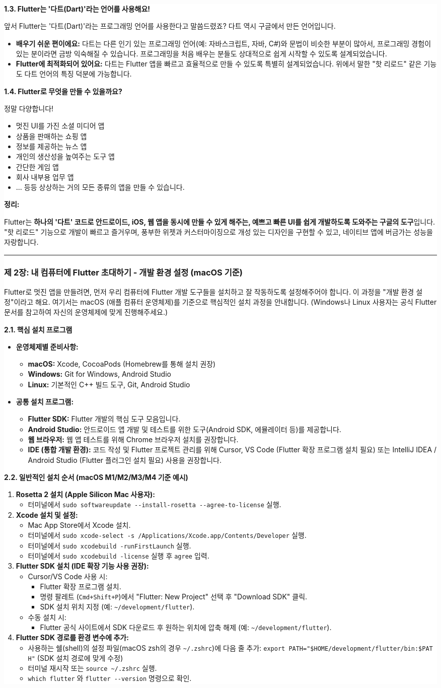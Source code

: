 **1.3. Flutter는 '다트(Dart)'라는 언어를 사용해요!**

앞서 Flutter는 '다트(Dart)'라는 프로그래밍 언어를 사용한다고 말씀드렸죠? 다트 역시 구글에서 만든 언어입니다.

*   **배우기 쉬운 편이에요:** 다트는 다른 인기 있는 프로그래밍 언어(예: 자바스크립트, 자바, C#)와 문법이 비슷한 부분이 많아서, 프로그래밍 경험이 있는 분이라면 금방 익숙해질 수 있습니다. 프로그래밍을 처음 배우는 분들도 상대적으로 쉽게 시작할 수 있도록 설계되었습니다.
*   **Flutter에 최적화되어 있어요:** 다트는 Flutter 앱을 빠르고 효율적으로 만들 수 있도록 특별히 설계되었습니다. 위에서 말한 "핫 리로드" 같은 기능도 다트 언어의 특징 덕분에 가능합니다.

**1.4. Flutter로 무엇을 만들 수 있을까요?**

정말 다양합니다!

*   멋진 UI를 가진 소셜 미디어 앱
*   상품을 판매하는 쇼핑 앱
*   정보를 제공하는 뉴스 앱
*   개인의 생산성을 높여주는 도구 앱
*   간단한 게임 앱
*   회사 내부용 업무 앱
*   ... 등등 상상하는 거의 모든 종류의 앱을 만들 수 있습니다.

**정리:**

Flutter는 **하나의 '다트' 코드로 안드로이드, iOS, 웹 앱을 동시에 만들 수 있게 해주는, 예쁘고 빠른 UI를 쉽게 개발하도록 도와주는 구글의 도구**입니다. "핫 리로드" 기능으로 개발이 빠르고 즐거우며, 풍부한 위젯과 커스터마이징으로 개성 있는 디자인을 구현할 수 있고, 네이티브 앱에 버금가는 성능을 자랑합니다.

---

### 제 2장: 내 컴퓨터에 Flutter 초대하기 - 개발 환경 설정 (macOS 기준)

Flutter로 멋진 앱을 만들려면, 먼저 우리 컴퓨터에 Flutter 개발 도구들을 설치하고 잘 작동하도록 설정해주어야 합니다. 이 과정을 "개발 환경 설정"이라고 해요. 여기서는 macOS (애플 컴퓨터 운영체제)를 기준으로 핵심적인 설치 과정을 안내합니다. (Windows나 Linux 사용자는 공식 Flutter 문서를 참고하여 자신의 운영체제에 맞게 진행해주세요.)

**2.1. 핵심 설치 프로그램**

*   **운영체제별 준비사항:**
    *   **macOS:** Xcode, CocoaPods (Homebrew를 통해 설치 권장)
    *   **Windows:** Git for Windows, Android Studio
    *   **Linux:** 기본적인 C++ 빌드 도구, Git, Android Studio

*   **공통 설치 프로그램:**
    *   **Flutter SDK:** Flutter 개발의 핵심 도구 모음입니다.
    *   **Android Studio:** 안드로이드 앱 개발 및 테스트를 위한 도구(Android SDK, 에뮬레이터 등)를 제공합니다.
    *   **웹 브라우저:** 웹 앱 테스트를 위해 Chrome 브라우저 설치를 권장합니다.
    *   **IDE (통합 개발 환경):** 코드 작성 및 Flutter 프로젝트 관리를 위해 Cursor, VS Code (Flutter 확장 프로그램 설치 필요) 또는 IntelliJ IDEA / Android Studio (Flutter 플러그인 설치 필요) 사용을 권장합니다.

**2.2. 일반적인 설치 순서 (macOS M1/M2/M3/M4 기준 예시)**

1.  **Rosetta 2 설치 (Apple Silicon Mac 사용자):**
    *   터미널에서 `sudo softwareupdate --install-rosetta --agree-to-license` 실행.
2.  **Xcode 설치 및 설정:**
    *   Mac App Store에서 Xcode 설치.
    *   터미널에서 `sudo xcode-select -s /Applications/Xcode.app/Contents/Developer` 실행.
    *   터미널에서 `sudo xcodebuild -runFirstLaunch` 실행.
    *   터미널에서 `sudo xcodebuild -license` 실행 후 `agree` 입력.
3.  **Flutter SDK 설치 (IDE 확장 기능 사용 권장):**
    *   Cursor/VS Code 사용 시:
        *   Flutter 확장 프로그램 설치.
        *   명령 팔레트 (`Cmd+Shift+P`)에서 "Flutter: New Project" 선택 후 "Download SDK" 클릭.
        *   SDK 설치 위치 지정 (예: `~/development/flutter`).
    *   수동 설치 시:
        *   Flutter 공식 사이트에서 SDK 다운로드 후 원하는 위치에 압축 해제 (예: `~/development/flutter`).
4.  **Flutter SDK 경로를 환경 변수에 추가:**
    *   사용하는 쉘(shell)의 설정 파일(macOS zsh의 경우 `~/.zshrc`)에 다음 줄 추가:
        `export PATH="$HOME/development/flutter/bin:$PATH"` (SDK 설치 경로에 맞게 수정)
    *   터미널 재시작 또는 `source ~/.zshrc` 실행.
    *   `which flutter` 와 `flutter --version` 명령으로 확인.